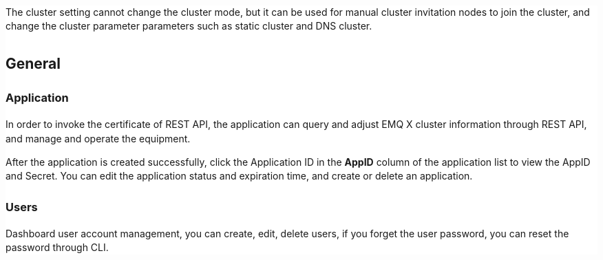 The cluster setting cannot change the cluster mode, but it can be used
for manual cluster invitation nodes to join the cluster, and change the
cluster parameter parameters such as static cluster and DNS cluster.

## General

### Application

In order to invoke the certificate of REST API, the application can
query and adjust EMQ X cluster information through REST API, and manage
and operate the equipment.

After the application is created successfully, click the Application ID
in the **AppID** column of the application list to view the AppID and
Secret. You can edit the application status and expiration time, and
create or delete an application.

### Users

Dashboard user account management, you can create, edit, delete users,
if you forget the user password, you can reset the password through CLI.

